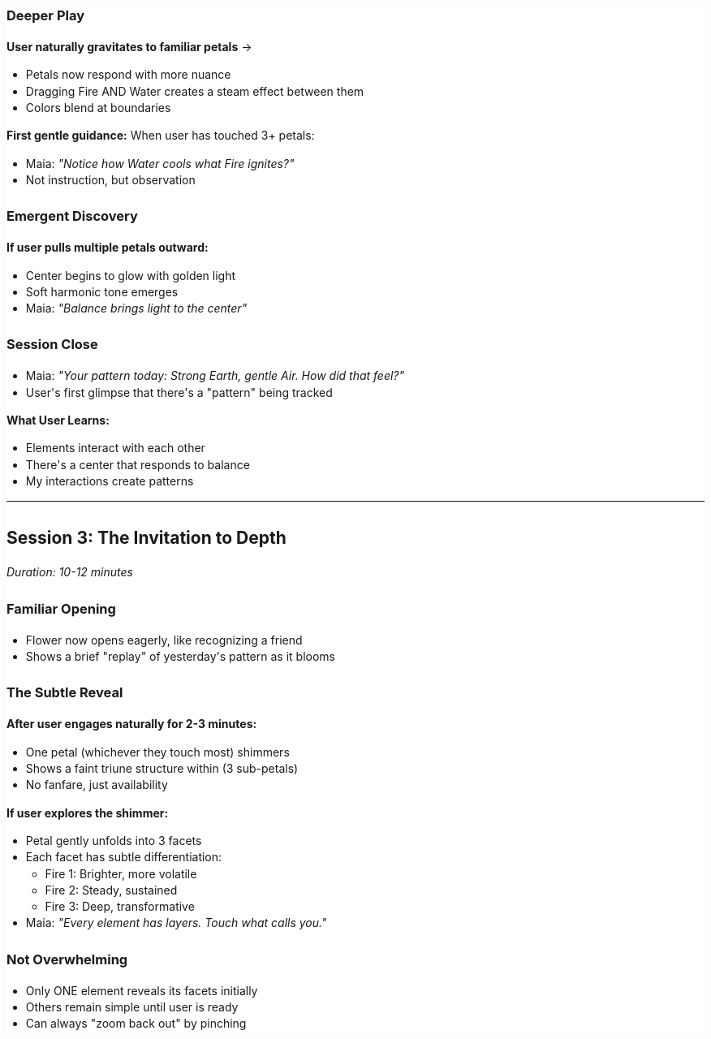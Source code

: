 ### Deeper Play
**User naturally gravitates to familiar petals** →
- Petals now respond with more nuance
- Dragging Fire AND Water creates a steam effect between them
- Colors blend at boundaries

**First gentle guidance:**
When user has touched 3+ petals:
- Maia: *"Notice how Water cools what Fire ignites?"*
- Not instruction, but observation

### Emergent Discovery
**If user pulls multiple petals outward:**
- Center begins to glow with golden light
- Soft harmonic tone emerges
- Maia: *"Balance brings light to the center"*

### Session Close
- Maia: *"Your pattern today: Strong Earth, gentle Air. How did that feel?"*
- User's first glimpse that there's a "pattern" being tracked

**What User Learns:**
- Elements interact with each other
- There's a center that responds to balance
- My interactions create patterns

---

## Session 3: The Invitation to Depth
*Duration: 10-12 minutes*

### Familiar Opening
- Flower now opens eagerly, like recognizing a friend
- Shows a brief "replay" of yesterday's pattern as it blooms

### The Subtle Reveal
**After user engages naturally for 2-3 minutes:**
- One petal (whichever they touch most) shimmers
- Shows a faint triune structure within (3 sub-petals)
- No fanfare, just availability

**If user explores the shimmer:**
- Petal gently unfolds into 3 facets
- Each facet has subtle differentiation:
  - Fire 1: Brighter, more volatile
  - Fire 2: Steady, sustained  
  - Fire 3: Deep, transformative
- Maia: *"Every element has layers. Touch what calls you."*

### Not Overwhelming
- Only ONE element reveals its facets initially
- Others remain simple until user is ready
- Can always "zoom back out" by pinching
